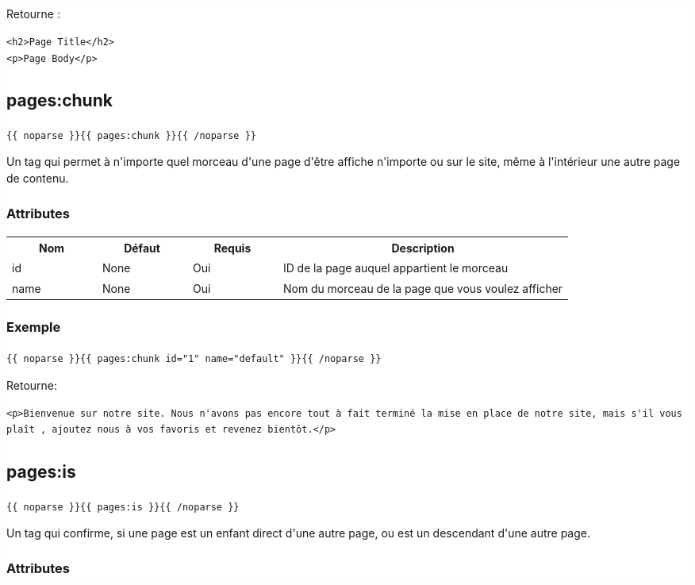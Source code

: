 Retourne :

	<h2>Page Title</h2>
	<p>Page Body</p>

## pages:chunk

	{{ noparse }}{{ pages:chunk }}{{ /noparse }}

Un tag qui permet à n'importe quel morceau d'une page d'être affiche n'importe ou sur le site, même à l'intérieur une autre page de contenu.

### Attributes

<table cellpadding="0" cellspacing="0">
	<tbody>
		<tr>
			<th>Nom</th>
			<th>Défaut</th>
			<th>Requis</th>
			<th>Description</th>
		</tr>
		<tr>
			<td width="100">id</td>
			<td width="100">None</td>
			<td width="100">Oui</td>
			<td>ID de la page auquel appartient le morceau</td>
		</tr>
		<tr>
			<td width="100">name</td>
			<td width="100">None</td>
			<td width="100">Oui</td>
			<td>Nom du morceau de la page que vous voulez afficher</td>
		</tr>
	</tbody>
</table>

### Exemple

	{{ noparse }}{{ pages:chunk id="1" name="default" }}{{ /noparse }}

Retourne:

	<p>Bienvenue sur notre site. Nous n'avons pas encore tout à fait terminé la mise en place de notre site, mais s'il vous plaît , ajoutez nous à vos favoris et revenez bientôt.</p>

## pages:is

	{{ noparse }}{{ pages:is }}{{ /noparse }}

Un tag qui confirme, si une page est un enfant direct d'une autre page, ou est un descendant d'une autre page.

### Attributes

